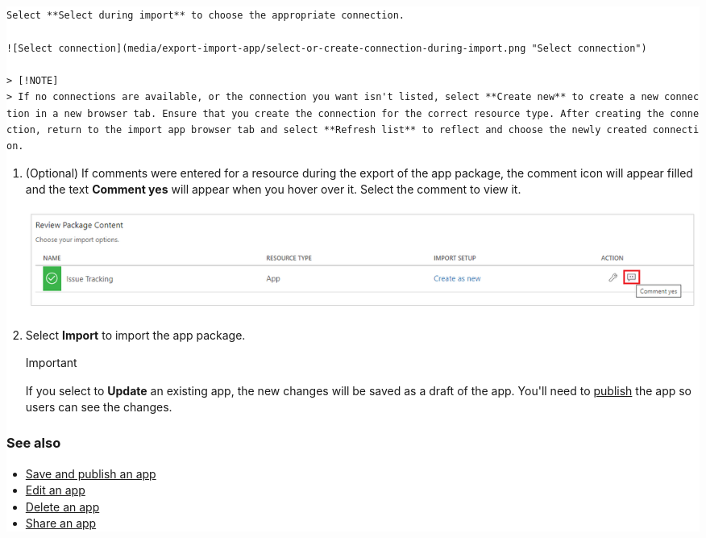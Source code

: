     Select **Select during import** to choose the appropriate connection.

    ![Select connection](media/export-import-app/select-or-create-connection-during-import.png "Select connection")

    > [!NOTE]
    > If no connections are available, or the connection you want isn't listed, select **Create new** to create a new connection in a new browser tab. Ensure that you create the connection for the correct resource type. After creating the connection, return to the import app browser tab and select **Refresh list** to reflect and choose the newly created connection.

1. (Optional) If comments were entered for a resource during the export of the app package, the comment icon will appear filled and the text **Comment yes** will appear when you hover over it. Select the comment to view it.

    ![Comment available to view](media/export-import-app/comment-yes-during-import.png "Comment available to view")

1. Select **Import** to import the app package.

    > [!IMPORTANT]
    > If you select to **Update** an existing app, the new changes will be saved as a draft of the app. You'll need to [publish](save-publish-app.md#publish-an-app) the app so users can see the changes.

### See also

- [Save and publish an app](save-publish-app.md)
- [Edit an app](edit-app.md)
- [Delete an app](delete-app.md)
- [Share an app](share-app.md)
